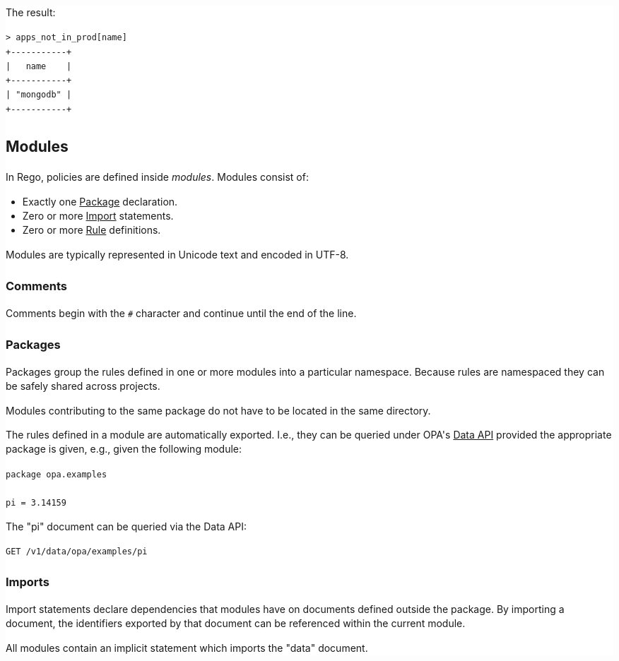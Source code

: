 The result:

```
> apps_not_in_prod[name]
+-----------+
|   name    |
+-----------+
| "mongodb" |
+-----------+
```

## <a name="modules"></a> Modules

In Rego, policies are defined inside *modules*. Modules consist of:

- Exactly one [Package](#packages) declaration.
- Zero or more [Import](#imports) statements.
- Zero or more [Rule](#rules) definitions.

Modules are typically represented in Unicode text and encoded in UTF-8.

### <a name="comments"></a> Comments

Comments begin with the `#` character and continue until the end of the line.

### <a name="packages"></a> Packages

Packages group the rules defined in one or more modules into a particular
namespace. Because rules are namespaced they can be safely shared across
projects.

Modules contributing to the same package do not have to be located in the same
directory.

The rules defined in a module are automatically exported. I.e., they can be
queried under OPA's [Data API](/docs/arch.html#data-api) provided the appropriate
package is given, e.g., given the following module:

```rego
package opa.examples

pi = 3.14159
```

The "pi" document can be queried via the Data API:

```
GET /v1/data/opa/examples/pi
```

### <a name="imports"></a> Imports

Import statements declare dependencies that modules have on documents
defined outside the package. By importing a document, the identifiers
exported by that document can be referenced within the current module.

All modules contain an implicit statement which imports the "data" document.
